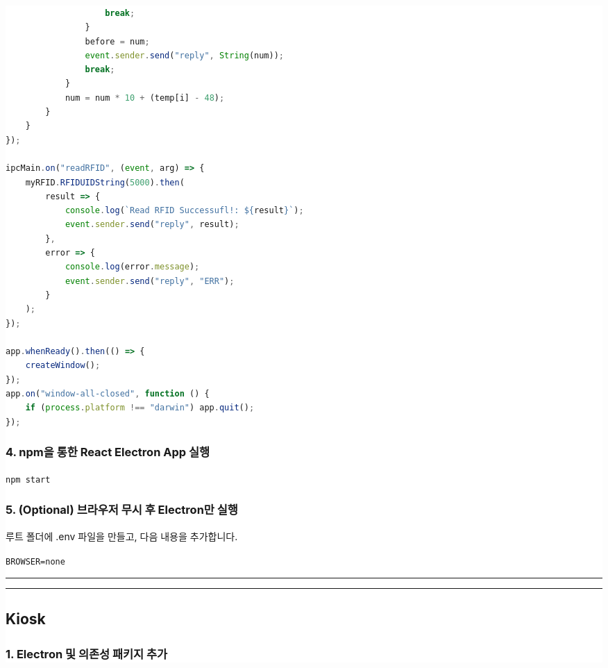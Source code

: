 ```js
                    break;
                }
                before = num;
                event.sender.send("reply", String(num));
                break;
            }
            num = num * 10 + (temp[i] - 48);
        }
    }
});

ipcMain.on("readRFID", (event, arg) => {
    myRFID.RFIDUIDString(5000).then(
        result => {
            console.log(`Read RFID Successufl!: ${result}`);
            event.sender.send("reply", result);
        },
        error => {
            console.log(error.message);
            event.sender.send("reply", "ERR");
        }
    );
});

app.whenReady().then(() => {
    createWindow();
});
app.on("window-all-closed", function () {
    if (process.platform !== "darwin") app.quit();
});
```

### 4. npm을 통한 React Electron App 실행

```bash
npm start
```

### 5. (Optional) 브라우저 무시 후 Electron만 실행

루트 폴더에 .env 파일을 만들고, 다음 내용을 추가합니다.

```
BROWSER=none
```

---
---

## Kiosk

### 1. Electron 및 의존성 패키지 추가
